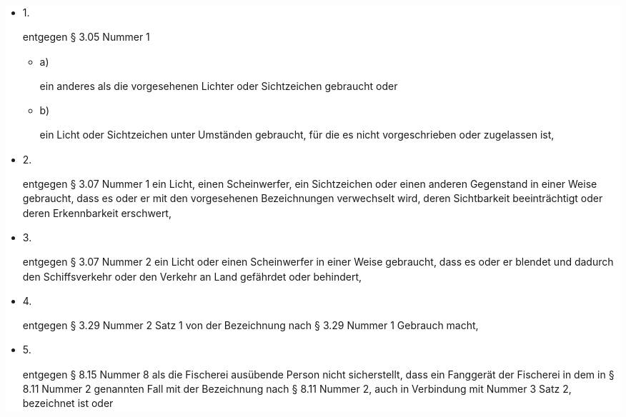   - 1\.
    
    <div style="">
    
    entgegen § 3.05 Nummer 1
    
      - a)
        
        <div style="">
        
        ein anderes als die vorgesehenen Lichter oder Sichtzeichen
        gebraucht oder
        
        </div>
    
      - b)
        
        <div style="">
        
        ein Licht oder Sichtzeichen unter Umständen gebraucht, für die
        es nicht vorgeschrieben oder zugelassen ist,
        
        </div>
    
    </div>

  - 2\.
    
    <div style="">
    
    entgegen § 3.07 Nummer 1 ein Licht, einen Scheinwerfer, ein
    Sichtzeichen oder einen anderen Gegenstand in einer Weise gebraucht,
    dass es oder er mit den vorgesehenen Bezeichnungen verwechselt wird,
    deren Sichtbarkeit beeinträchtigt oder deren Erkennbarkeit
    erschwert,
    
    </div>

  - 3\.
    
    <div style="">
    
    entgegen § 3.07 Nummer 2 ein Licht oder einen Scheinwerfer in einer
    Weise gebraucht, dass es oder er blendet und dadurch den
    Schiffsverkehr oder den Verkehr an Land gefährdet oder behindert,
    
    </div>

  - 4\.
    
    <div style="">
    
    entgegen § 3.29 Nummer 2 Satz 1 von der Bezeichnung nach § 3.29
    Nummer 1 Gebrauch macht,
    
    </div>

  - 5\.
    
    <div style="">
    
    entgegen § 8.15 Nummer 8 als die Fischerei ausübende Person nicht
    sicherstellt, dass ein Fanggerät der Fischerei in dem in § 8.11
    Nummer 2 genannten Fall mit der Bezeichnung nach § 8.11 Nummer 2,
    auch in Verbindung mit Nummer 3 Satz 2, bezeichnet ist oder
    